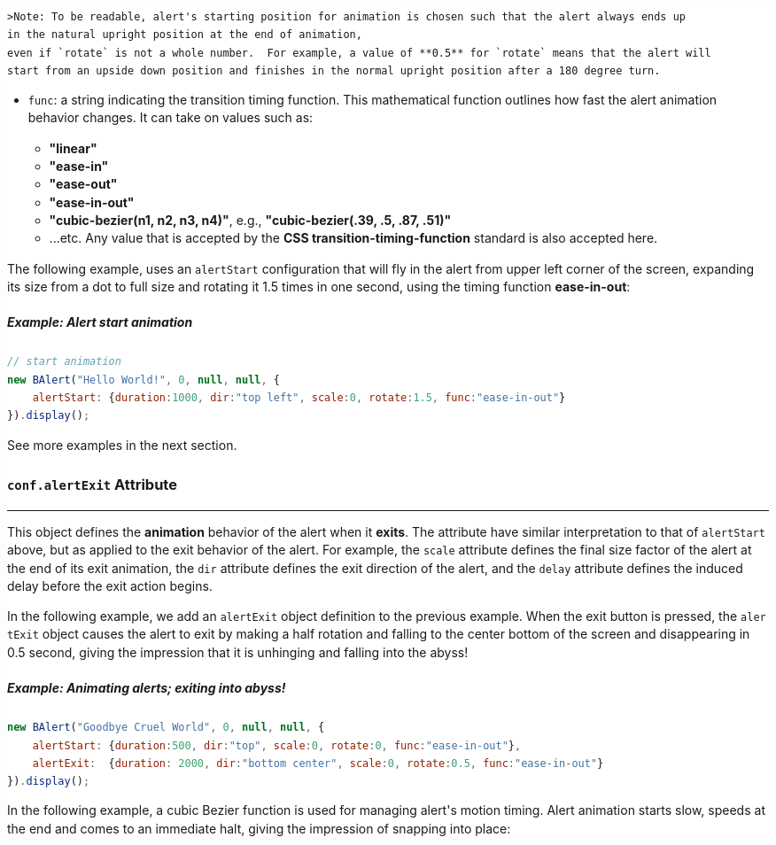     >Note: To be readable, alert's starting position for animation is chosen such that the alert always ends up
    in the natural upright position at the end of animation,
    even if `rotate` is not a whole number.  For example, a value of **0.5** for `rotate` means that the alert will
    start from an upside down position and finishes in the normal upright position after a 180 degree turn.

- `func`: a string indicating the transition timing function.  This mathematical function outlines how fast the alert animation behavior
changes. It can take on values such as:

    - **"linear"**
    - **"ease-in"**
    - **"ease-out"**
    - **"ease-in-out"**
    - **"cubic-bezier(n1, n2, n3, n4)"**, e.g., **"cubic-bezier(.39, .5, .87, .51)"**
    - ...etc. Any value that is accepted by the **CSS transition-timing-function** standard is also accepted here.

The following example, uses an `alertStart` configuration that will fly in the alert from upper left corner of the screen,
expanding its size from a dot to full size and rotating it 1.5 times in one second, using the timing function **ease-in-out**:

##### Example: Alert start animation
```javascript
// start animation
new BAlert("Hello World!", 0, null, null, {
    alertStart: {duration:1000, dir:"top left", scale:0, rotate:1.5, func:"ease-in-out"} 
}).display();
```

See more examples in the next section.


### `conf.alertExit` Attribute
---
This object defines the **animation** behavior of the alert when it **exits**.  The attribute have similar interpretation to that of `alertStart` above,
but as applied to the exit behavior of the alert.  For example, the `scale` attribute defines the final size factor of the alert at the end of
its exit animation, the `dir` attribute defines the exit direction of the alert,
and the `delay` attribute defines the induced delay before the exit action begins.

In the following example, we add an `alertExit` object definition to the previous example. When the exit button is pressed, the `alertExit` object
causes the alert to exit by making a half rotation and falling to the
center bottom of the screen and disappearing in 0.5 second, giving the impression that it is unhinging and falling into the abyss!

##### Example: Animating alerts; exiting into abyss! 
```javascript
new BAlert("Goodbye Cruel World", 0, null, null, {
    alertStart: {duration:500, dir:"top", scale:0, rotate:0, func:"ease-in-out"}, 
    alertExit:  {duration: 2000, dir:"bottom center", scale:0, rotate:0.5, func:"ease-in-out"} 
}).display();
```
In the following example, a cubic Bezier function is used for managing alert's motion timing.
Alert animation starts slow, speeds at the end and comes to an immediate halt, giving the impression of snapping into place:
